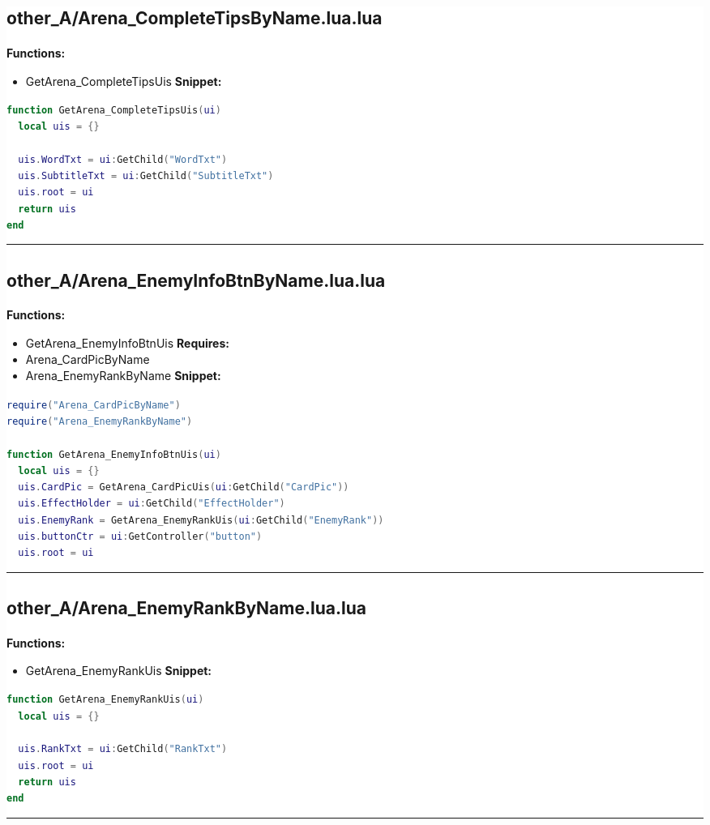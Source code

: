 
## other_A/Arena_CompleteTipsByName.lua.lua
**Functions:**
- GetArena_CompleteTipsUis
**Snippet:**
```lua
function GetArena_CompleteTipsUis(ui)
  local uis = {}
  
  uis.WordTxt = ui:GetChild("WordTxt")
  uis.SubtitleTxt = ui:GetChild("SubtitleTxt")
  uis.root = ui
  return uis
end
```

---

## other_A/Arena_EnemyInfoBtnByName.lua.lua
**Functions:**
- GetArena_EnemyInfoBtnUis
**Requires:**
- Arena_CardPicByName
- Arena_EnemyRankByName
**Snippet:**
```lua
require("Arena_CardPicByName")
require("Arena_EnemyRankByName")

function GetArena_EnemyInfoBtnUis(ui)
  local uis = {}
  uis.CardPic = GetArena_CardPicUis(ui:GetChild("CardPic"))
  uis.EffectHolder = ui:GetChild("EffectHolder")
  uis.EnemyRank = GetArena_EnemyRankUis(ui:GetChild("EnemyRank"))
  uis.buttonCtr = ui:GetController("button")
  uis.root = ui
```

---

## other_A/Arena_EnemyRankByName.lua.lua
**Functions:**
- GetArena_EnemyRankUis
**Snippet:**
```lua
function GetArena_EnemyRankUis(ui)
  local uis = {}
  
  uis.RankTxt = ui:GetChild("RankTxt")
  uis.root = ui
  return uis
end
```

---